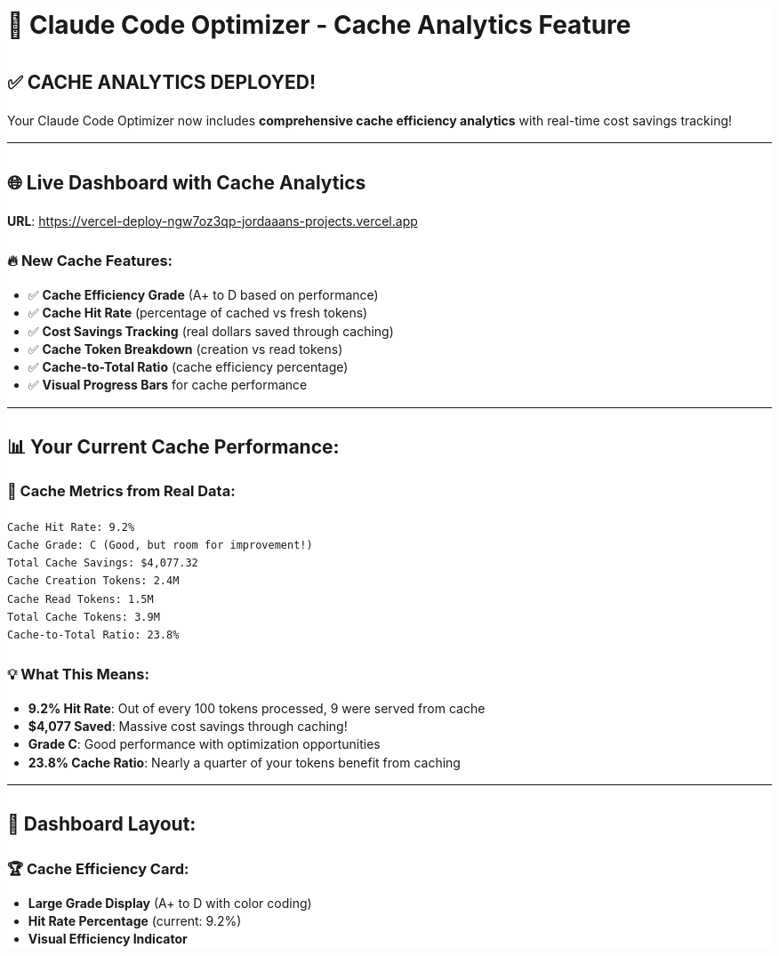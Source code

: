 # 🚀 Claude Code Optimizer - Cache Analytics Feature

## ✅ **CACHE ANALYTICS DEPLOYED!**

Your Claude Code Optimizer now includes **comprehensive cache efficiency analytics** with real-time cost savings tracking!

---

## 🌐 **Live Dashboard with Cache Analytics**

**URL**: https://vercel-deploy-ngw7oz3qp-jordaaans-projects.vercel.app

### **🔥 New Cache Features:**
- ✅ **Cache Efficiency Grade** (A+ to D based on performance)
- ✅ **Cache Hit Rate** (percentage of cached vs fresh tokens)
- ✅ **Cost Savings Tracking** (real dollars saved through caching)
- ✅ **Cache Token Breakdown** (creation vs read tokens)
- ✅ **Cache-to-Total Ratio** (cache efficiency percentage)
- ✅ **Visual Progress Bars** for cache performance

---

## 📊 **Your Current Cache Performance:**

### **🎯 Cache Metrics from Real Data:**
```
Cache Hit Rate: 9.2%
Cache Grade: C (Good, but room for improvement!)
Total Cache Savings: $4,077.32
Cache Creation Tokens: 2.4M
Cache Read Tokens: 1.5M
Total Cache Tokens: 3.9M
Cache-to-Total Ratio: 23.8%
```

### **💡 What This Means:**
- **9.2% Hit Rate**: Out of every 100 tokens processed, 9 were served from cache
- **$4,077 Saved**: Massive cost savings through caching!
- **Grade C**: Good performance with optimization opportunities
- **23.8% Cache Ratio**: Nearly a quarter of your tokens benefit from caching

---

## 🎨 **Dashboard Layout:**

### **🏆 Cache Efficiency Card:**
- **Large Grade Display** (A+ to D with color coding)
- **Hit Rate Percentage** (current: 9.2%)
- **Visual Efficiency Indicator**
